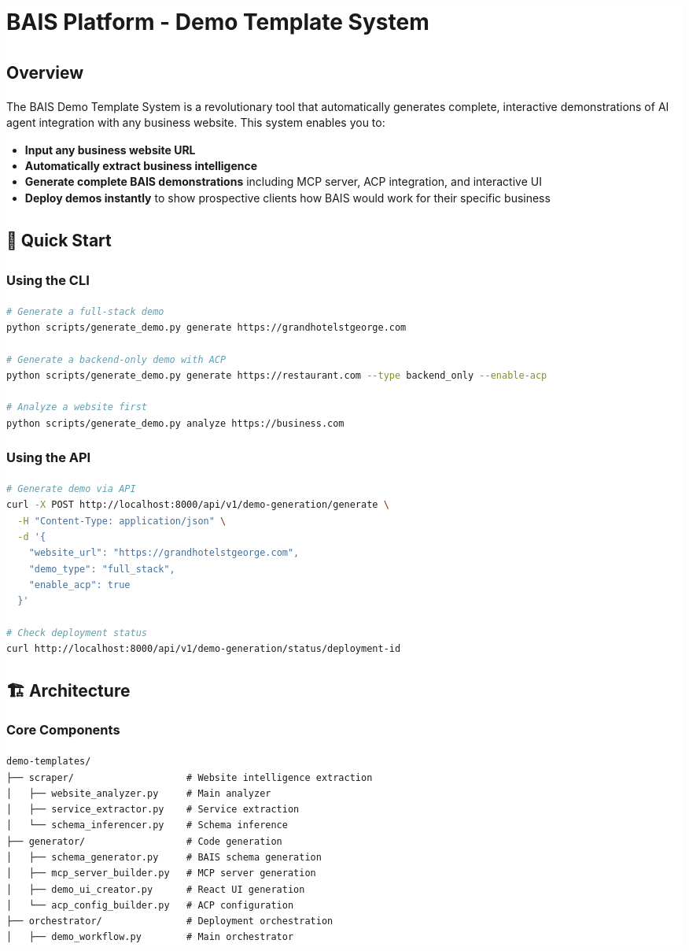 # BAIS Platform - Demo Template System

## Overview

The BAIS Demo Template System is a revolutionary tool that automatically generates complete, interactive demonstrations of AI agent integration with any business website. This system enables you to:

- **Input any business website URL**
- **Automatically extract business intelligence**
- **Generate complete BAIS demonstrations** including MCP server, ACP integration, and interactive UI
- **Deploy demos instantly** to show prospective clients how BAIS would work for their specific business

## 🚀 **Quick Start**

### Using the CLI

```bash
# Generate a full-stack demo
python scripts/generate_demo.py generate https://grandhotelstgeorge.com

# Generate a backend-only demo with ACP
python scripts/generate_demo.py generate https://restaurant.com --type backend_only --enable-acp

# Analyze a website first
python scripts/generate_demo.py analyze https://business.com
```

### Using the API

```bash
# Generate demo via API
curl -X POST http://localhost:8000/api/v1/demo-generation/generate \
  -H "Content-Type: application/json" \
  -d '{
    "website_url": "https://grandhotelstgeorge.com",
    "demo_type": "full_stack",
    "enable_acp": true
  }'

# Check deployment status
curl http://localhost:8000/api/v1/demo-generation/status/deployment-id
```

## 🏗️ **Architecture**

### Core Components

```
demo-templates/
├── scraper/                    # Website intelligence extraction
│   ├── website_analyzer.py     # Main analyzer
│   ├── service_extractor.py    # Service extraction
│   └── schema_inferencer.py    # Schema inference
├── generator/                  # Code generation
│   ├── schema_generator.py     # BAIS schema generation
│   ├── mcp_server_builder.py   # MCP server generation
│   ├── demo_ui_creator.py      # React UI generation
│   └── acp_config_builder.py   # ACP configuration
├── orchestrator/               # Deployment orchestration
│   ├── demo_workflow.py        # Main orchestrator
```